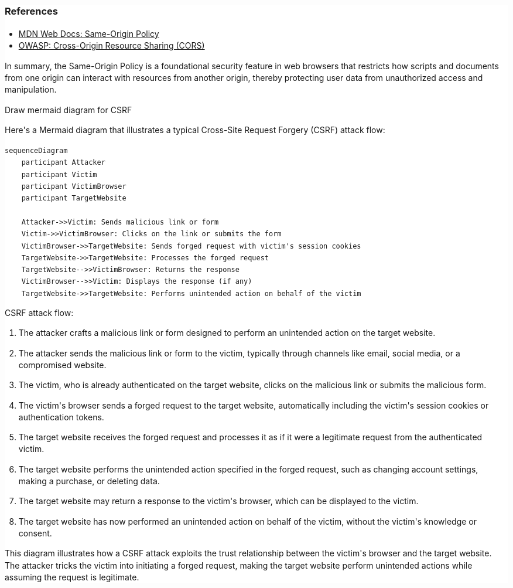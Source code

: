 ### References
- [MDN Web Docs: Same-Origin Policy](https://developer.mozilla.org/en-US/docs/Web/Security/Same-origin_policy)
- [OWASP: Cross-Origin Resource Sharing (CORS)](https://owasp.org/www-community/attacks/CORS_OriginHeaderScrutiny)

In summary, the Same-Origin Policy is a foundational security feature in web browsers that restricts how scripts and documents from one origin can interact with resources from another origin, thereby protecting user data from unauthorized access and manipulation.

Draw mermaid diagram for CSRF

Here's a Mermaid diagram that illustrates a typical Cross-Site Request Forgery (CSRF) attack flow:

```mermaid
sequenceDiagram
    participant Attacker
    participant Victim
    participant VictimBrowser
    participant TargetWebsite

    Attacker->>Victim: Sends malicious link or form
    Victim->>VictimBrowser: Clicks on the link or submits the form
    VictimBrowser->>TargetWebsite: Sends forged request with victim's session cookies
    TargetWebsite->>TargetWebsite: Processes the forged request
    TargetWebsite-->>VictimBrowser: Returns the response
    VictimBrowser-->>Victim: Displays the response (if any)
    TargetWebsite->>TargetWebsite: Performs unintended action on behalf of the victim
```

CSRF attack flow:

1. The attacker crafts a malicious link or form designed to perform an unintended action on the target website.

2. The attacker sends the malicious link or form to the victim, typically through channels like email, social media, or a compromised website.

3. The victim, who is already authenticated on the target website, clicks on the malicious link or submits the malicious form.

4. The victim's browser sends a forged request to the target website, automatically including the victim's session cookies or authentication tokens.

5. The target website receives the forged request and processes it as if it were a legitimate request from the authenticated victim.

6. The target website performs the unintended action specified in the forged request, such as changing account settings, making a purchase, or deleting data.

7. The target website may return a response to the victim's browser, which can be displayed to the victim.

8. The target website has now performed an unintended action on behalf of the victim, without the victim's knowledge or consent.

This diagram illustrates how a CSRF attack exploits the trust relationship between the victim's browser and the target website. The attacker tricks the victim into initiating a forged request, making the target website perform unintended actions while assuming the request is legitimate.
